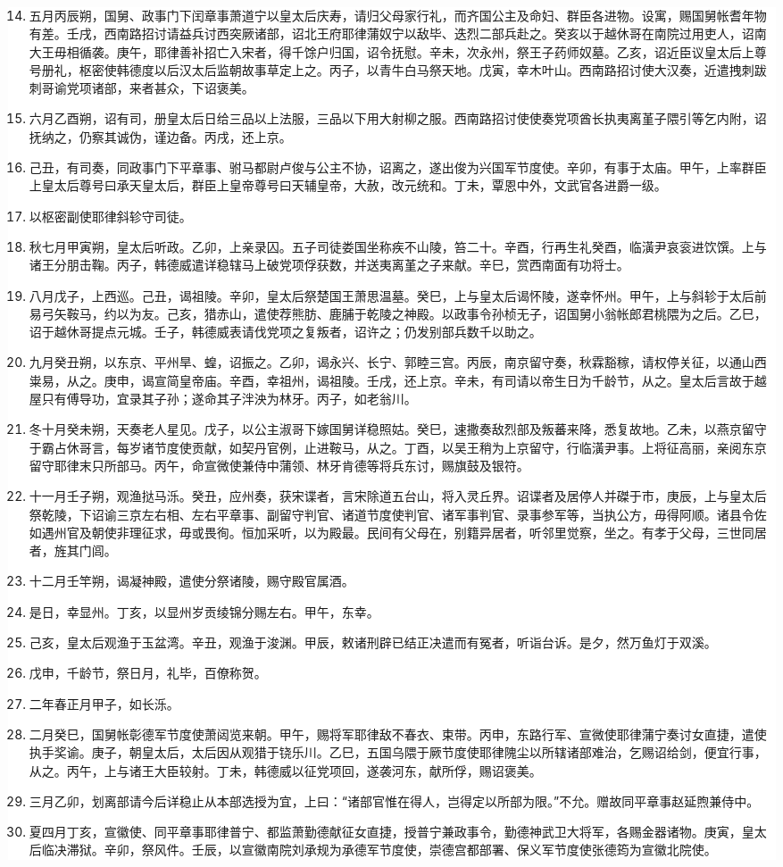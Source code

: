 14. <span id="卷十本纪第十　圣宗一-14"></span>
五月丙辰朔，国舅、政事门下闰章事萧道宁以皇太后庆寿，请归父母家行礼，而齐国公主及命妇、群臣各进物。设寓，赐国舅帐耆年物有差。壬戌，西南路招讨请益兵讨西突厥诸部，诏北王府耶律蒲奴宁以敌毕、迭烈二部兵赴之。癸亥以于越休哥在南院过用吏人，诏南大王毋相循袭。庚午，耶律善补招亡入宋者，得千馀户归国，诏令抚慰。辛未，次永州，祭王子药师奴墓。乙亥，诏近臣议皇太后上尊号册礼，枢密使韩德度以后汉太后监朝故事草定上之。丙子，以青牛白马祭天地。戊寅，幸木叶山。西南路招讨使大汉奏，近遣拽刺跋刺哥谕党项诸部，来者甚众，下诏褒美。

15. <span id="卷十本纪第十　圣宗一-15"></span>
六月乙酉朔，诏有司，册皇太后日给三品以上法服，三品以下用大射柳之服。西南路招讨使使奏党项酋长执夷离堇子隈引等乞内附，诏抚纳之，仍察其诚伪，谨边备。丙戌，还上京。

16. <span id="卷十本纪第十　圣宗一-16"></span>
己丑，有司奏，同政事门下平章事、驸马都尉卢俊与公主不协，诏离之，遂出俊为兴国军节度使。辛卯，有事于太庙。甲午，上率群臣上皇太后尊号曰承天皇太后，群臣上皇帝尊号曰天辅皇帝，大赦，改元统和。丁未，覃恩中外，文武官各进爵一级。

17. <span id="卷十本纪第十　圣宗一-17"></span>
以枢密副使耶律斜轸守司徒。

18. <span id="卷十本纪第十　圣宗一-18"></span>
秋七月甲寅朔，皇太后听政。乙卯，上亲录囚。五子司徒娄国坐称疾不山陵，笞二十。辛酉，行再生礼癸酉，临潢尹哀衮进饮馔。上与诸王分朋击鞠。丙子，韩德威遣详稳辖马上破党项俘获数，并送夷离堇之子来献。辛巳，赏西南面有功将士。

19. <span id="卷十本纪第十　圣宗一-19"></span>
八月戊子，上西巡。己丑，谒祖陵。辛卯，皇太后祭楚国王萧思温墓。癸巳，上与皇太后谒怀陵，遂幸怀州。甲午，上与斜轸于太后前易弓矢鞍马，约以为友。己亥，猎赤山，遣使荐熊肪、鹿脯于乾陵之神殿。以政事令孙桢无子，诏国舅小翁帐郎君桃隈为之后。乙巳，诏于越休哥提点元城。壬子，韩德威表请伐党项之复叛者，诏许之；仍发别部兵数千以助之。

20. <span id="卷十本纪第十　圣宗一-20"></span>
九月癸丑朔，以东京、平州旱、蝗，诏振之。乙卯，谒永兴、长宁、郭睦三宫。丙辰，南京留守奏，秋霖豁稼，请权停关征，以通山西粜易，从之。庚申，谒宣简皇帝庙。辛酉，幸祖州，谒祖陵。壬戌，还上京。辛未，有司请以帝生日为千龄节，从之。皇太后言故于越屋只有傅导功，宜录其子孙；遂命其子泮泱为林牙。丙子，如老翁川。

21. <span id="卷十本纪第十　圣宗一-21"></span>
冬十月癸未朔，天奏老人星见。戊子，以公主淑哥下嫁国舅详稳照姑。癸巳，速撒奏敌烈部及叛蕃来降，悉复故地。乙未，以燕京留守于霸占休哥言，每岁诸节度使贡献，如契丹官例，止进鞍马，从之。丁酉，以吴王稍为上京留守，行临潢尹事。上将征高丽，亲阅东京留守耶律末只所部马。丙午，命宣微使兼侍中蒲领、林牙肯德等将兵东讨，赐旗鼓及银符。

22. <span id="卷十本纪第十　圣宗一-22"></span>
十一月壬子朔，观渔挞马泺。癸丑，应州奏，获宋谍者，言宋除道五台山，将入灵丘界。诏谍者及居停人并磔于市，庚辰，上与皇太后祭乾陵，下诏谕三京左右相、左右平章事、副留守判官、诸道节度使判官、诸军事判官、录事参军等，当执公方，毋得阿顺。诸县令佐如遇州官及朝使非理征求，毋或畏徇。恒加采听，以为殿最。民间有父母在，别籍异居者，听邻里觉察，坐之。有孝于父母，三世同居者，旌其门闾。

23. <span id="卷十本纪第十　圣宗一-23"></span>
十二月壬竿朔，谒凝神殿，遣使分祭诸陵，赐守殿官属酒。

24. <span id="卷十本纪第十　圣宗一-24"></span>
是日，幸显州。丁亥，以显州岁贡绫锦分赐左右。甲午，东幸。

25. <span id="卷十本纪第十　圣宗一-25"></span>
己亥，皇太后观渔于玉盆湾。辛丑，观渔于浚渊。甲辰，敕诸刑辟已结正决遣而有冤者，听诣台诉。是夕，然万鱼灯于双溪。

26. <span id="卷十本纪第十　圣宗一-26"></span>
戊申，千龄节，祭日月，礼毕，百僚称贺。

27. <span id="卷十本纪第十　圣宗一-27"></span>
二年春正月甲子，如长泺。

28. <span id="卷十本纪第十　圣宗一-28"></span>
二月癸巳，国舅帐彰德军节度使萧闼览来朝。甲午，赐将军耶律敌不春衣、束带。丙申，东路行军、宣微使耶律蒲宁奏讨女直捷，遣使执手奖谕。庚子，朝皇太后，太后因从观猎于铙乐川。乙巳，五国乌隈于厥节度使耶律隗尘以所辖诸部难治，乞赐诏给剑，便宜行事，从之。丙午，上与诸王大臣较射。丁未，韩德威以征党项回，遂袭河东，献所俘，赐诏褒美。

29. <span id="卷十本纪第十　圣宗一-29"></span>
三月乙卯，划离部请今后详稳止从本部选授为宜，上曰：“诸部官惟在得人，岂得定以所部为限。”不允。赠故同平章事赵延煦兼侍中。

30. <span id="卷十本纪第十　圣宗一-30"></span>
夏四月丁亥，宣徽使、同平章事耶律普宁、都监萧勤德献征女直捷，授普宁兼政事令，勤德神武卫大将军，各赐金器诸物。庚寅，皇太后临决滞狱。辛卯，祭风件。壬辰，以宣徽南院刘承规为承德军节度使，崇德宫都部署、保义军节度使张德筠为宣徽北院使。
